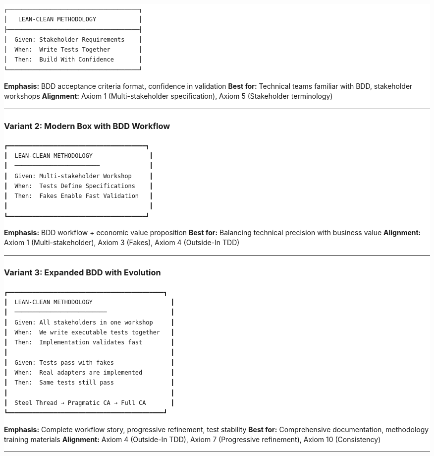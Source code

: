 ```
┌─────────────────────────────────────┐
│   LEAN-CLEAN METHODOLOGY            │
├─────────────────────────────────────┤
│  Given: Stakeholder Requirements    │
│  When:  Write Tests Together        │
│  Then:  Build With Confidence       │
└─────────────────────────────────────┘
```

**Emphasis:** BDD acceptance criteria format, confidence in validation
**Best for:** Technical teams familiar with BDD, stakeholder workshops
**Alignment:** Axiom 1 (Multi-stakeholder specification), Axiom 5 (Stakeholder terminology)

---

### Variant 2: Modern Box with BDD Workflow

```
┏━━━━━━━━━━━━━━━━━━━━━━━━━━━━━━━━━━━━━━━┓
┃  LEAN-CLEAN METHODOLOGY                ┃
┃  ────────────────────────              ┃
┃  Given: Multi-stakeholder Workshop     ┃
┃  When:  Tests Define Specifications    ┃
┃  Then:  Fakes Enable Fast Validation   ┃
┃                                        ┃
┗━━━━━━━━━━━━━━━━━━━━━━━━━━━━━━━━━━━━━━━┛
```

**Emphasis:** BDD workflow + economic value proposition
**Best for:** Balancing technical precision with business value
**Alignment:** Axiom 1 (Multi-stakeholder), Axiom 3 (Fakes), Axiom 4 (Outside-In TDD)

---

### Variant 3: Expanded BDD with Evolution

```
┏━━━━━━━━━━━━━━━━━━━━━━━━━━━━━━━━━━━━━━━━━━━━┓
┃  LEAN-CLEAN METHODOLOGY                      ┃
┃  ──────────────────────────                  ┃
┃  Given: All stakeholders in one workshop     ┃
┃  When:  We write executable tests together   ┃
┃  Then:  Implementation validates fast        ┃
┃                                              ┃
┃  Given: Tests pass with fakes                ┃
┃  When:  Real adapters are implemented        ┃
┃  Then:  Same tests still pass                ┃
┃                                              ┃
┃  Steel Thread → Pragmatic CA → Full CA       ┃
┗━━━━━━━━━━━━━━━━━━━━━━━━━━━━━━━━━━━━━━━━━━━━┛
```

**Emphasis:** Complete workflow story, progressive refinement, test stability
**Best for:** Comprehensive documentation, methodology training materials
**Alignment:** Axiom 4 (Outside-In TDD), Axiom 7 (Progressive refinement), Axiom 10 (Consistency)

---